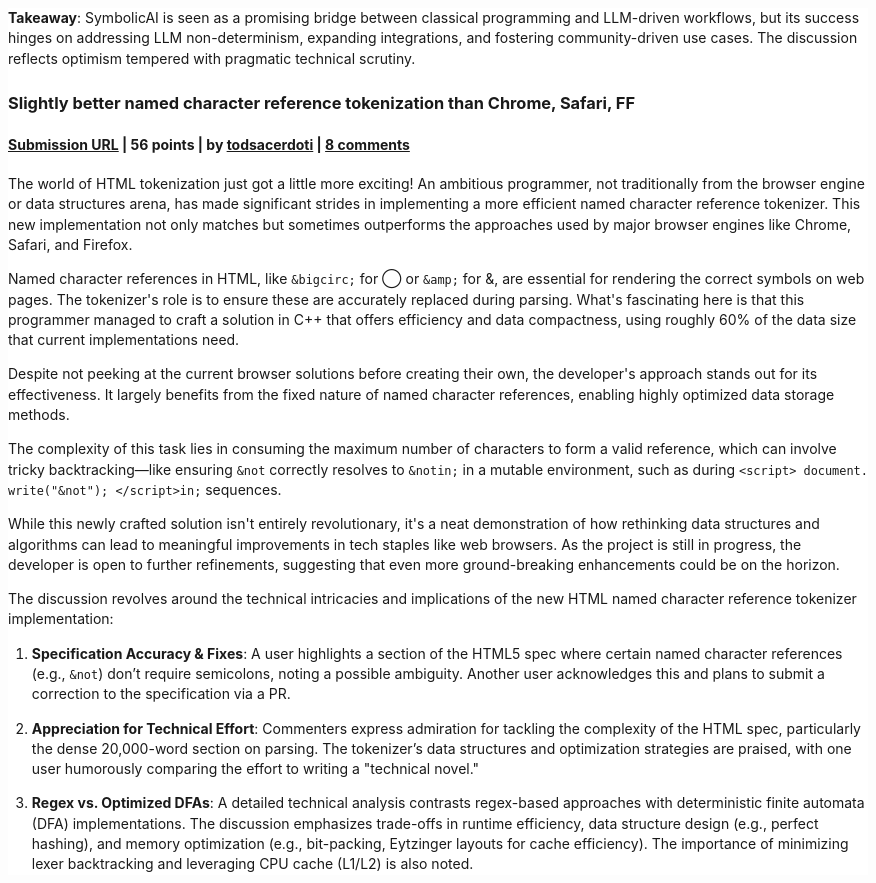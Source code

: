 **Takeaway**: SymbolicAI is seen as a promising bridge between classical programming and LLM-driven workflows, but its success hinges on addressing LLM non-determinism, expanding integrations, and fostering community-driven use cases. The discussion reflects optimism tempered with pragmatic technical scrutiny.

### Slightly better named character reference tokenization than Chrome, Safari, FF

#### [Submission URL](https://www.ryanliptak.com/blog/better-named-character-reference-tokenization/) | 56 points | by [todsacerdoti](https://news.ycombinator.com/user?id=todsacerdoti) | [8 comments](https://news.ycombinator.com/item?id=44392776)

The world of HTML tokenization just got a little more exciting! An ambitious programmer, not traditionally from the browser engine or data structures arena, has made significant strides in implementing a more efficient named character reference tokenizer. This new implementation not only matches but sometimes outperforms the approaches used by major browser engines like Chrome, Safari, and Firefox.

Named character references in HTML, like `&bigcirc;` for ◯ or `&amp;` for &, are essential for rendering the correct symbols on web pages. The tokenizer's role is to ensure these are accurately replaced during parsing. What's fascinating here is that this programmer managed to craft a solution in C++ that offers efficiency and data compactness, using roughly 60% of the data size that current implementations need.

Despite not peeking at the current browser solutions before creating their own, the developer's approach stands out for its effectiveness. It largely benefits from the fixed nature of named character references, enabling highly optimized data storage methods.

The complexity of this task lies in consuming the maximum number of characters to form a valid reference, which can involve tricky backtracking—like ensuring `&not` correctly resolves to `&notin;` in a mutable environment, such as during `<script> document.write("&not"); </script>in;` sequences.

While this newly crafted solution isn't entirely revolutionary, it's a neat demonstration of how rethinking data structures and algorithms can lead to meaningful improvements in tech staples like web browsers. As the project is still in progress, the developer is open to further refinements, suggesting that even more ground-breaking enhancements could be on the horizon.

The discussion revolves around the technical intricacies and implications of the new HTML named character reference tokenizer implementation:

1. **Specification Accuracy & Fixes**: A user highlights a section of the HTML5 spec where certain named character references (e.g., `&not`) don’t require semicolons, noting a possible ambiguity. Another user acknowledges this and plans to submit a correction to the specification via a PR.

2. **Appreciation for Technical Effort**: Commenters express admiration for tackling the complexity of the HTML spec, particularly the dense 20,000-word section on parsing. The tokenizer’s data structures and optimization strategies are praised, with one user humorously comparing the effort to writing a "technical novel."

3. **Regex vs. Optimized DFAs**: A detailed technical analysis contrasts regex-based approaches with deterministic finite automata (DFA) implementations. The discussion emphasizes trade-offs in runtime efficiency, data structure design (e.g., perfect hashing), and memory optimization (e.g., bit-packing, Eytzinger layouts for cache efficiency). The importance of minimizing lexer backtracking and leveraging CPU cache (L1/L2) is also noted.
